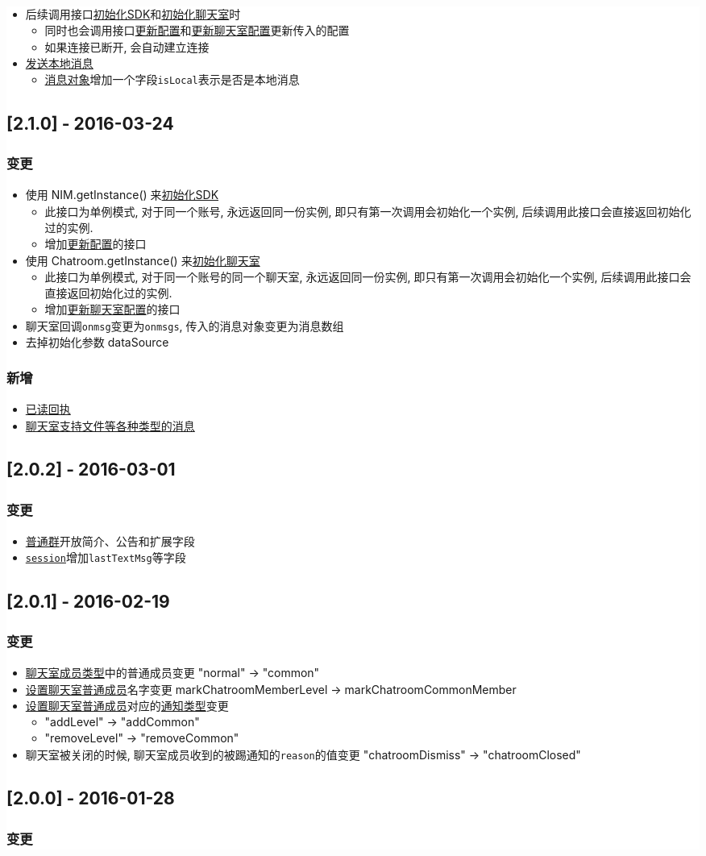 - 后续调用接口[初始化SDK](/docs?doc=web&#初始化SDK "target=_blank")和[初始化聊天室](/docs?doc=web&#初始化聊天室 "target=_blank")时
    - 同时也会调用接口[更新配置](/docs?doc=web&#更新配置 "target=_blank")和[更新聊天室配置](/docs?doc=web&#更新聊天室配置 "target=_blank")更新传入的配置
    - 如果连接已断开, 会自动建立连接
- [发送本地消息](/docs?doc=web&#发送本地消息 "target=_blank")
    - [消息对象](/docs?doc=web&#消息对象 "target=_blank")增加一个字段`isLocal`表示是否是本地消息

## [2.1.0] - 2016-03-24

### 变更

- 使用 NIM.getInstance() 来[初始化SDK](/docs?doc=web&#初始化SDK "target=_blank")
    - 此接口为单例模式, 对于同一个账号, 永远返回同一份实例, 即只有第一次调用会初始化一个实例, 后续调用此接口会直接返回初始化过的实例.
    - 增加[更新配置](/docs?doc=web&#更新配置 "target=_blank")的接口
- 使用 Chatroom.getInstance() 来[初始化聊天室](/docs?doc=web&#初始化聊天室 "target=_blank")
    - 此接口为单例模式, 对于同一个账号的同一个聊天室, 永远返回同一份实例, 即只有第一次调用会初始化一个实例, 后续调用此接口会直接返回初始化过的实例.
    - 增加[更新聊天室配置](/docs?doc=web&#更新聊天室配置 "target=_blank")的接口
- 聊天室回调`onmsg`变更为`onmsgs`, 传入的消息对象变更为消息数组
- 去掉初始化参数 dataSource

### 新增

- [已读回执](/docs?doc=web&#已读回执 "target=_blank")
- [聊天室支持文件等各种类型的消息](docs?doc=web&#发送聊天室消息 "target=_blank")

## [2.0.2] - 2016-03-01

### 变更

- [普通群](/docs?doc=web&#群组 "target=_blank")开放简介、公告和扩展字段
- [`session`](/docs?doc=web&#会话对象 "target=_blank")增加`lastTextMsg`等字段

## [2.0.1] - 2016-02-19

### 变更

- [聊天室成员类型](/docs?doc=web&#聊天室成员类型 "target=_blank")中的普通成员变更 "normal" -> "common"
- [设置聊天室普通成员](/docs?doc=web&#设置聊天室普通成员 "target=_blank")名字变更 markChatroomMemberLevel -> markChatroomCommonMember
- [设置聊天室普通成员](/docs?doc=web&#设置聊天室普通成员 "target=_blank")对应的[通知类型](/docs?doc=web&#聊天室通知消息的类型 "target=_blank")变更
    - "addLevel" -> "addCommon"
    - "removeLevel" -> "removeCommon"
- 聊天室被关闭的时候, 聊天室成员收到的被踢通知的`reason`的值变更 "chatroomDismiss" -> "chatroomClosed"

## [2.0.0] - 2016-01-28

### 变更
